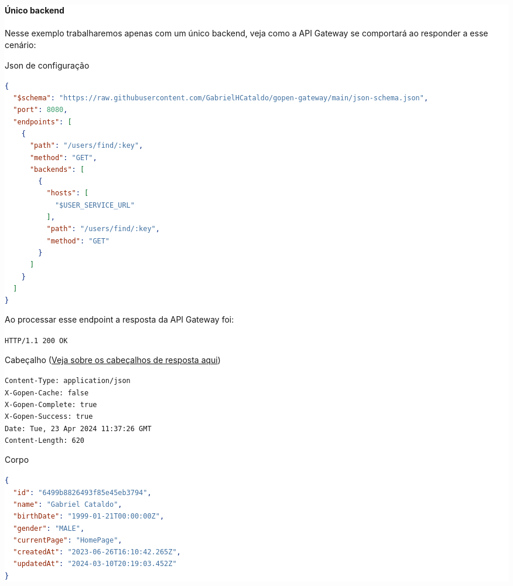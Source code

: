 #### Único backend

Nesse exemplo trabalharemos apenas com um único backend, veja como a API Gateway se comportará ao responder
a esse cenário:

Json de configuração

```json
{
  "$schema": "https://raw.githubusercontent.com/GabrielHCataldo/gopen-gateway/main/json-schema.json",
  "port": 8080,
  "endpoints": [
    {
      "path": "/users/find/:key",
      "method": "GET",
      "backends": [
        {
          "hosts": [
            "$USER_SERVICE_URL"
          ],
          "path": "/users/find/:key",
          "method": "GET"
        }
      ]
    }
  ]
}
```

Ao processar esse endpoint a resposta da API Gateway foi:

```text
HTTP/1.1 200 OK
```

Cabeçalho ([Veja sobre os cabeçalhos de resposta aqui](#cabeçalho-de-resposta))

```text
Content-Type: application/json
X-Gopen-Cache: false
X-Gopen-Complete: true
X-Gopen-Success: true
Date: Tue, 23 Apr 2024 11:37:26 GMT
Content-Length: 620
```

Corpo

```json
{
  "id": "6499b8826493f85e45eb3794",
  "name": "Gabriel Cataldo",
  "birthDate": "1999-01-21T00:00:00Z",
  "gender": "MALE",
  "currentPage": "HomePage",
  "createdAt": "2023-06-26T16:10:42.265Z",
  "updatedAt": "2024-03-10T20:19:03.452Z"
}
```
